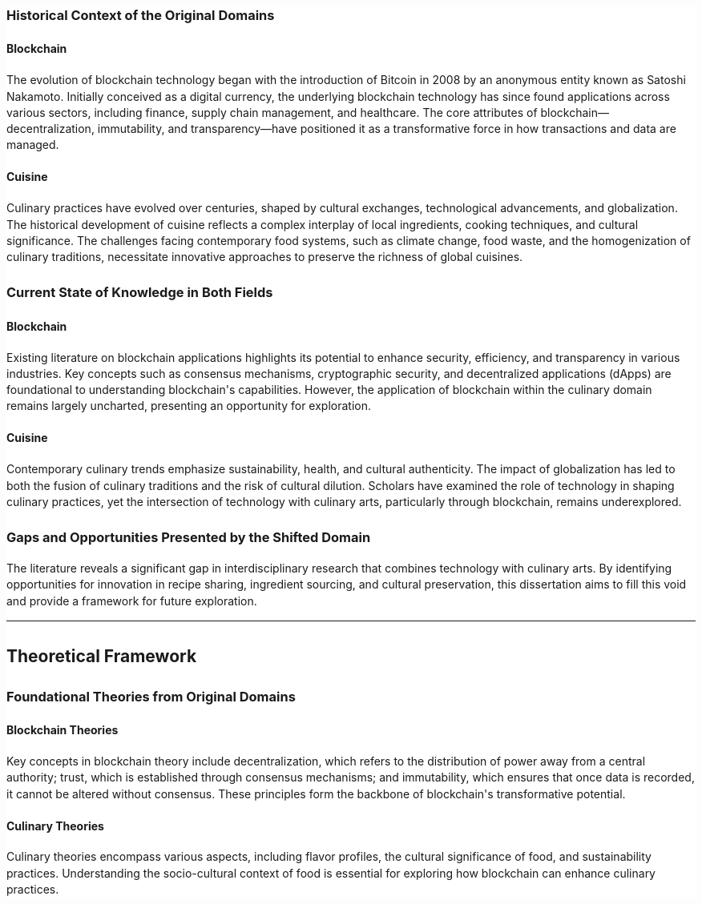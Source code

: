 ### Historical Context of the Original Domains
#### Blockchain
The evolution of blockchain technology began with the introduction of Bitcoin in 2008 by an anonymous entity known as Satoshi Nakamoto. Initially conceived as a digital currency, the underlying blockchain technology has since found applications across various sectors, including finance, supply chain management, and healthcare. The core attributes of blockchain—decentralization, immutability, and transparency—have positioned it as a transformative force in how transactions and data are managed.

#### Cuisine
Culinary practices have evolved over centuries, shaped by cultural exchanges, technological advancements, and globalization. The historical development of cuisine reflects a complex interplay of local ingredients, cooking techniques, and cultural significance. The challenges facing contemporary food systems, such as climate change, food waste, and the homogenization of culinary traditions, necessitate innovative approaches to preserve the richness of global cuisines.

### Current State of Knowledge in Both Fields
#### Blockchain
Existing literature on blockchain applications highlights its potential to enhance security, efficiency, and transparency in various industries. Key concepts such as consensus mechanisms, cryptographic security, and decentralized applications (dApps) are foundational to understanding blockchain's capabilities. However, the application of blockchain within the culinary domain remains largely uncharted, presenting an opportunity for exploration.

#### Cuisine
Contemporary culinary trends emphasize sustainability, health, and cultural authenticity. The impact of globalization has led to both the fusion of culinary traditions and the risk of cultural dilution. Scholars have examined the role of technology in shaping culinary practices, yet the intersection of technology with culinary arts, particularly through blockchain, remains underexplored.

### Gaps and Opportunities Presented by the Shifted Domain
The literature reveals a significant gap in interdisciplinary research that combines technology with culinary arts. By identifying opportunities for innovation in recipe sharing, ingredient sourcing, and cultural preservation, this dissertation aims to fill this void and provide a framework for future exploration.

---

## Theoretical Framework

### Foundational Theories from Original Domains
#### Blockchain Theories
Key concepts in blockchain theory include decentralization, which refers to the distribution of power away from a central authority; trust, which is established through consensus mechanisms; and immutability, which ensures that once data is recorded, it cannot be altered without consensus. These principles form the backbone of blockchain's transformative potential.

#### Culinary Theories
Culinary theories encompass various aspects, including flavor profiles, the cultural significance of food, and sustainability practices. Understanding the socio-cultural context of food is essential for exploring how blockchain can enhance culinary practices.

